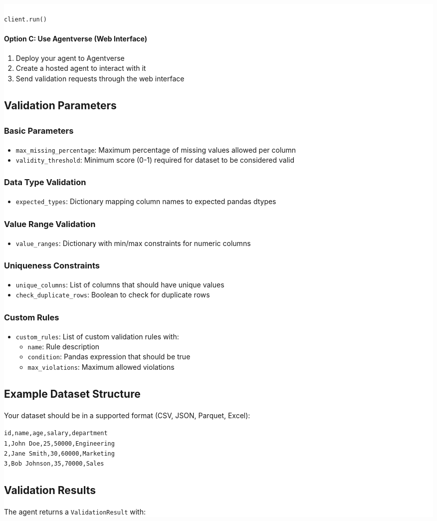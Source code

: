 ```python

client.run()
```

#### Option C: Use Agentverse (Web Interface)

1. Deploy your agent to Agentverse
2. Create a hosted agent to interact with it
3. Send validation requests through the web interface

## Validation Parameters

### Basic Parameters

- `max_missing_percentage`: Maximum percentage of missing values allowed per column
- `validity_threshold`: Minimum score (0-1) required for dataset to be considered valid

### Data Type Validation

- `expected_types`: Dictionary mapping column names to expected pandas dtypes

### Value Range Validation

- `value_ranges`: Dictionary with min/max constraints for numeric columns

### Uniqueness Constraints

- `unique_columns`: List of columns that should have unique values
- `check_duplicate_rows`: Boolean to check for duplicate rows

### Custom Rules

- `custom_rules`: List of custom validation rules with:
  - `name`: Rule description
  - `condition`: Pandas expression that should be true
  - `max_violations`: Maximum allowed violations

## Example Dataset Structure

Your dataset should be in a supported format (CSV, JSON, Parquet, Excel):

```csv
id,name,age,salary,department
1,John Doe,25,50000,Engineering
2,Jane Smith,30,60000,Marketing
3,Bob Johnson,35,70000,Sales
```

## Validation Results

The agent returns a `ValidationResult` with:
